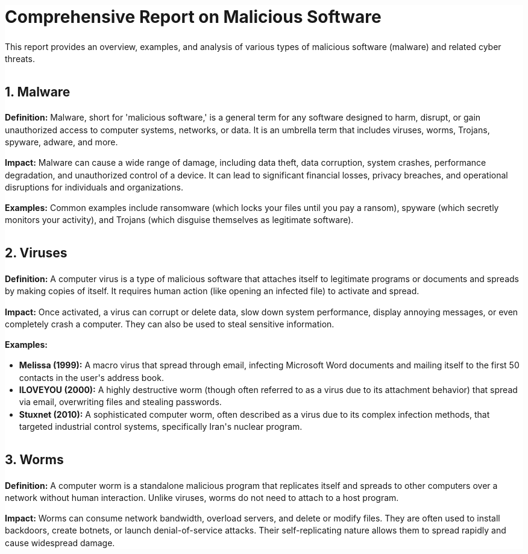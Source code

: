 # Comprehensive Report on Malicious Software

This report provides an overview, examples, and analysis of various types of malicious software (malware) and related cyber threats.




## 1. Malware

**Definition:** Malware, short for 'malicious software,' is a general term for any software designed to harm, disrupt, or gain unauthorized access to computer systems, networks, or data. It is an umbrella term that includes viruses, worms, Trojans, spyware, adware, and more.

**Impact:** Malware can cause a wide range of damage, including data theft, data corruption, system crashes, performance degradation, and unauthorized control of a device. It can lead to significant financial losses, privacy breaches, and operational disruptions for individuals and organizations.

**Examples:** Common examples include ransomware (which locks your files until you pay a ransom), spyware (which secretly monitors your activity), and Trojans (which disguise themselves as legitimate software).




## 2. Viruses

**Definition:** A computer virus is a type of malicious software that attaches itself to legitimate programs or documents and spreads by making copies of itself. It requires human action (like opening an infected file) to activate and spread.

**Impact:** Once activated, a virus can corrupt or delete data, slow down system performance, display annoying messages, or even completely crash a computer. They can also be used to steal sensitive information.

**Examples:**
*   **Melissa (1999):** A macro virus that spread through email, infecting Microsoft Word documents and mailing itself to the first 50 contacts in the user's address book.
*   **ILOVEYOU (2000):** A highly destructive worm (though often referred to as a virus due to its attachment behavior) that spread via email, overwriting files and stealing passwords.
*   **Stuxnet (2010):** A sophisticated computer worm, often described as a virus due to its complex infection methods, that targeted industrial control systems, specifically Iran's nuclear program.




## 3. Worms

**Definition:** A computer worm is a standalone malicious program that replicates itself and spreads to other computers over a network without human interaction. Unlike viruses, worms do not need to attach to a host program.

**Impact:** Worms can consume network bandwidth, overload servers, and delete or modify files. They are often used to install backdoors, create botnets, or launch denial-of-service attacks. Their self-replicating nature allows them to spread rapidly and cause widespread damage.
